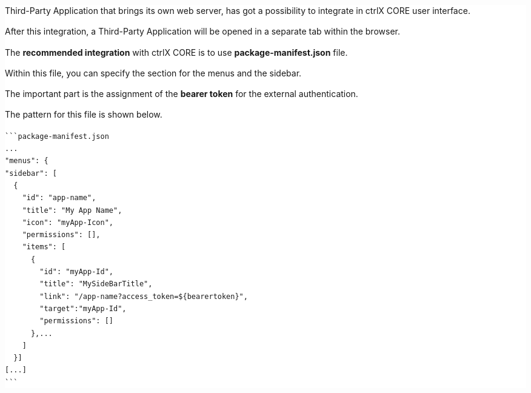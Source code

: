 Third-Party Application that brings its own web server, has got a possibility to integrate in ctrlX CORE user interface. 

After this integration, a Third-Party Application will be opened in a separate tab within the browser.

The **recommended integration** with ctrlX CORE is to use **package-manifest.json** file.

Within this file, you can specify the section for the menus and the sidebar. 

The important part is the assignment of the **bearer token** for the external authentication.

The pattern for this file is shown below.

    ```package-manifest.json
	...
    "menus": {
    "sidebar": [
      {
        "id": "app-name",
        "title": "My App Name",
        "icon": "myApp-Icon",
        "permissions": [],
        "items": [
          {
            "id": "myApp-Id",
            "title": "MySideBarTitle",
            "link": "/app-name?access_token=${bearertoken}",
            "target":"myApp-Id",
            "permissions": []
          },...
		]
	  }]
    [...]
    ```
